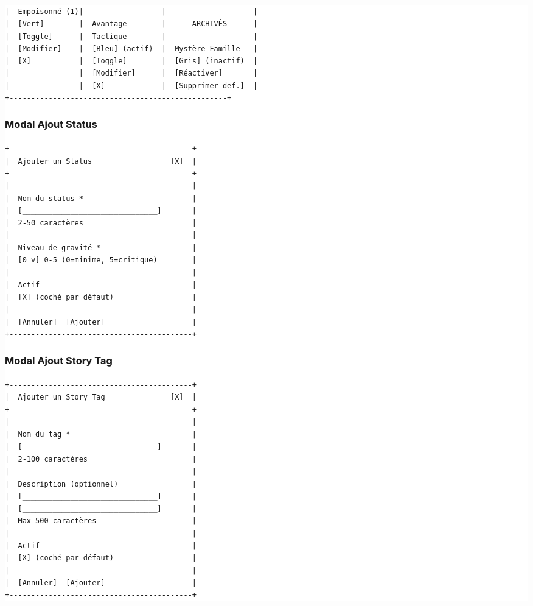 ```
|  Empoisonné (1)|                  |                    |
|  [Vert]        |  Avantage        |  --- ARCHIVÉS ---  |
|  [Toggle]      |  Tactique        |                    |
|  [Modifier]    |  [Bleu] (actif)  |  Mystère Famille   |
|  [X]           |  [Toggle]        |  [Gris] (inactif)  |
|                |  [Modifier]      |  [Réactiver]       |
|                |  [X]             |  [Supprimer def.]  |
+--------------------------------------------------+
```

### Modal Ajout Status
```
+------------------------------------------+
|  Ajouter un Status                  [X]  |
+------------------------------------------+
|                                          |
|  Nom du status *                         |
|  [_______________________________]       |
|  2-50 caractères                         |
|                                          |
|  Niveau de gravité *                     |
|  [0 v] 0-5 (0=minime, 5=critique)        |
|                                          |
|  Actif                                   |
|  [X] (coché par défaut)                  |
|                                          |
|  [Annuler]  [Ajouter]                    |
+------------------------------------------+
```

### Modal Ajout Story Tag
```
+------------------------------------------+
|  Ajouter un Story Tag               [X]  |
+------------------------------------------+
|                                          |
|  Nom du tag *                            |
|  [_______________________________]       |
|  2-100 caractères                        |
|                                          |
|  Description (optionnel)                 |
|  [_______________________________]       |
|  [_______________________________]       |
|  Max 500 caractères                      |
|                                          |
|  Actif                                   |
|  [X] (coché par défaut)                  |
|                                          |
|  [Annuler]  [Ajouter]                    |
+------------------------------------------+
```
